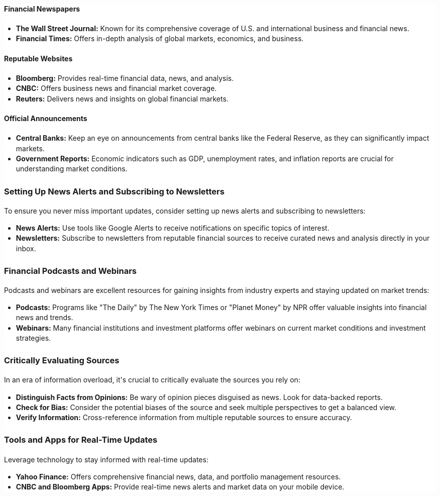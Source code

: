 #### Financial Newspapers

- **The Wall Street Journal:** Known for its comprehensive coverage of U.S. and international business and financial news.
- **Financial Times:** Offers in-depth analysis of global markets, economics, and business.

#### Reputable Websites

- **Bloomberg:** Provides real-time financial data, news, and analysis.
- **CNBC:** Offers business news and financial market coverage.
- **Reuters:** Delivers news and insights on global financial markets.

#### Official Announcements

- **Central Banks:** Keep an eye on announcements from central banks like the Federal Reserve, as they can significantly impact markets.
- **Government Reports:** Economic indicators such as GDP, unemployment rates, and inflation reports are crucial for understanding market conditions.

### Setting Up News Alerts and Subscribing to Newsletters

To ensure you never miss important updates, consider setting up news alerts and subscribing to newsletters:

- **News Alerts:** Use tools like Google Alerts to receive notifications on specific topics of interest.
- **Newsletters:** Subscribe to newsletters from reputable financial sources to receive curated news and analysis directly in your inbox.

### Financial Podcasts and Webinars

Podcasts and webinars are excellent resources for gaining insights from industry experts and staying updated on market trends:

- **Podcasts:** Programs like "The Daily" by The New York Times or "Planet Money" by NPR offer valuable insights into financial news and trends.
- **Webinars:** Many financial institutions and investment platforms offer webinars on current market conditions and investment strategies.

### Critically Evaluating Sources

In an era of information overload, it's crucial to critically evaluate the sources you rely on:

- **Distinguish Facts from Opinions:** Be wary of opinion pieces disguised as news. Look for data-backed reports.
- **Check for Bias:** Consider the potential biases of the source and seek multiple perspectives to get a balanced view.
- **Verify Information:** Cross-reference information from multiple reputable sources to ensure accuracy.

### Tools and Apps for Real-Time Updates

Leverage technology to stay informed with real-time updates:

- **Yahoo Finance:** Offers comprehensive financial news, data, and portfolio management resources.
- **CNBC and Bloomberg Apps:** Provide real-time news alerts and market data on your mobile device.
